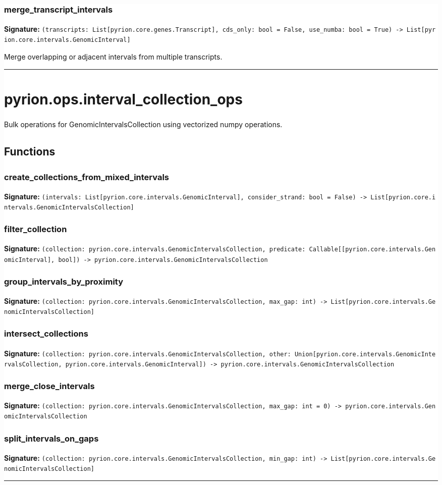 
### merge_transcript_intervals

**Signature:** `(transcripts: List[pyrion.core.genes.Transcript], cds_only: bool = False, use_numba: bool = True) -> List[pyrion.core.intervals.GenomicInterval]`

Merge overlapping or adjacent intervals from multiple transcripts.


---

# pyrion.ops.interval_collection_ops

Bulk operations for GenomicIntervalsCollection using vectorized numpy operations.


## Functions

### create_collections_from_mixed_intervals

**Signature:** `(intervals: List[pyrion.core.intervals.GenomicInterval], consider_strand: bool = False) -> List[pyrion.core.intervals.GenomicIntervalsCollection]`


### filter_collection

**Signature:** `(collection: pyrion.core.intervals.GenomicIntervalsCollection, predicate: Callable[[pyrion.core.intervals.GenomicInterval], bool]) -> pyrion.core.intervals.GenomicIntervalsCollection`


### group_intervals_by_proximity

**Signature:** `(collection: pyrion.core.intervals.GenomicIntervalsCollection, max_gap: int) -> List[pyrion.core.intervals.GenomicIntervalsCollection]`


### intersect_collections

**Signature:** `(collection: pyrion.core.intervals.GenomicIntervalsCollection, other: Union[pyrion.core.intervals.GenomicIntervalsCollection, pyrion.core.intervals.GenomicInterval]) -> pyrion.core.intervals.GenomicIntervalsCollection`


### merge_close_intervals

**Signature:** `(collection: pyrion.core.intervals.GenomicIntervalsCollection, max_gap: int = 0) -> pyrion.core.intervals.GenomicIntervalsCollection`


### split_intervals_on_gaps

**Signature:** `(collection: pyrion.core.intervals.GenomicIntervalsCollection, min_gap: int) -> List[pyrion.core.intervals.GenomicIntervalsCollection]`


---
